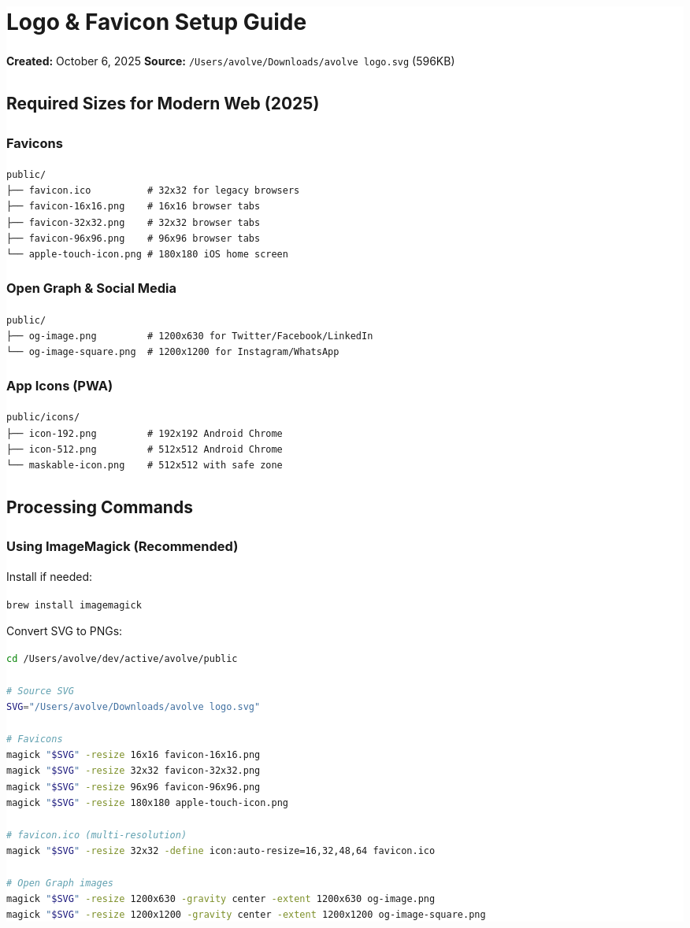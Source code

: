 # Logo & Favicon Setup Guide

**Created:** October 6, 2025
**Source:** `/Users/avolve/Downloads/avolve logo.svg` (596KB)

## Required Sizes for Modern Web (2025)

### Favicons

```
public/
├── favicon.ico          # 32x32 for legacy browsers
├── favicon-16x16.png    # 16x16 browser tabs
├── favicon-32x32.png    # 32x32 browser tabs
├── favicon-96x96.png    # 96x96 browser tabs
└── apple-touch-icon.png # 180x180 iOS home screen
```

### Open Graph & Social Media

```
public/
├── og-image.png         # 1200x630 for Twitter/Facebook/LinkedIn
└── og-image-square.png  # 1200x1200 for Instagram/WhatsApp
```

### App Icons (PWA)

```
public/icons/
├── icon-192.png         # 192x192 Android Chrome
├── icon-512.png         # 512x512 Android Chrome
└── maskable-icon.png    # 512x512 with safe zone
```

## Processing Commands

### Using ImageMagick (Recommended)

Install if needed:
```bash
brew install imagemagick
```

Convert SVG to PNGs:

```bash
cd /Users/avolve/dev/active/avolve/public

# Source SVG
SVG="/Users/avolve/Downloads/avolve logo.svg"

# Favicons
magick "$SVG" -resize 16x16 favicon-16x16.png
magick "$SVG" -resize 32x32 favicon-32x32.png
magick "$SVG" -resize 96x96 favicon-96x96.png
magick "$SVG" -resize 180x180 apple-touch-icon.png

# favicon.ico (multi-resolution)
magick "$SVG" -resize 32x32 -define icon:auto-resize=16,32,48,64 favicon.ico

# Open Graph images
magick "$SVG" -resize 1200x630 -gravity center -extent 1200x630 og-image.png
magick "$SVG" -resize 1200x1200 -gravity center -extent 1200x1200 og-image-square.png

```